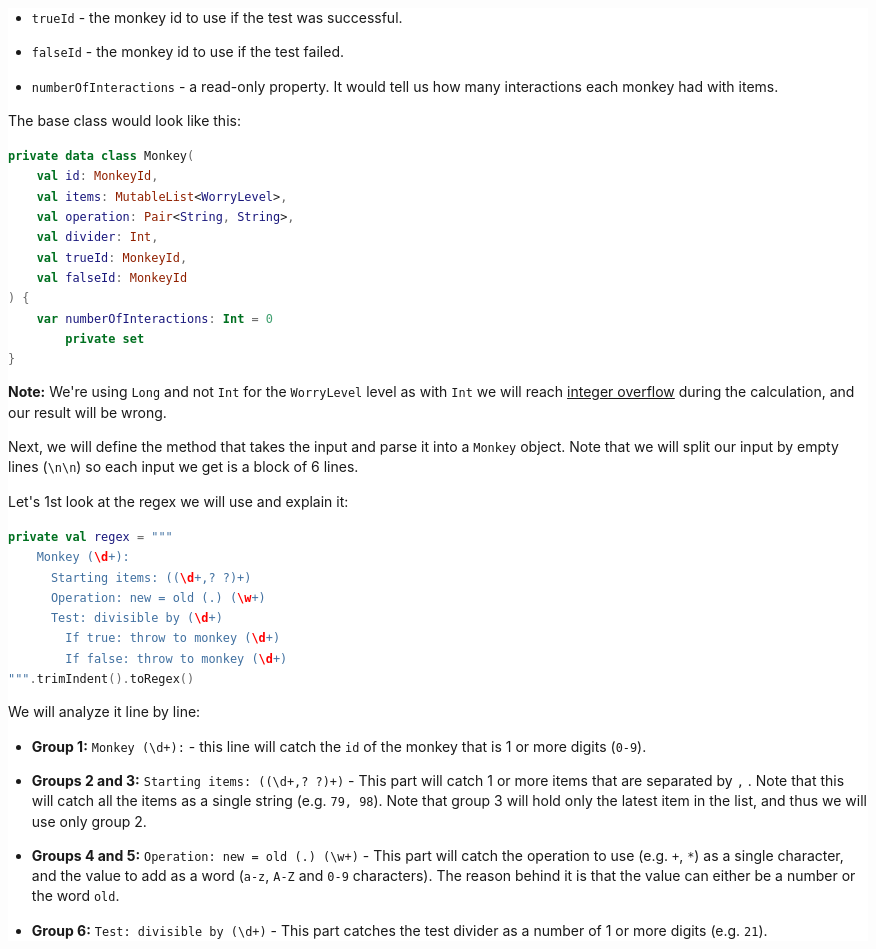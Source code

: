 * `trueId` - the monkey id to use if the test was successful.
    
* `falseId` - the monkey id to use if the test failed.
    
* `numberOfInteractions` - a read-only property. It would tell us how many interactions each monkey had with items.
    

The base class would look like this:

```kotlin
private data class Monkey(
    val id: MonkeyId,
    val items: MutableList<WorryLevel>,
    val operation: Pair<String, String>,
    val divider: Int,
    val trueId: MonkeyId,
    val falseId: MonkeyId
) {
    var numberOfInteractions: Int = 0
        private set
}
```

**Note:** We're using `Long` and not `Int` for the `WorryLevel` level as with `Int` we will reach [integer overflow](https://en.wikipedia.org/wiki/Integer_overflow) during the calculation, and our result will be wrong.

Next, we will define the method that takes the input and parse it into a `Monkey` object. Note that we will split our input by empty lines (`\n\n`) so each input we get is a block of 6 lines.

Let's 1st look at the regex we will use and explain it:

```kotlin
private val regex = """
    Monkey (\d+):
      Starting items: ((\d+,? ?)+)
      Operation: new = old (.) (\w+)
      Test: divisible by (\d+)
        If true: throw to monkey (\d+)
        If false: throw to monkey (\d+)
""".trimIndent().toRegex()
```

We will analyze it line by line:

* **Group 1:** `Monkey (\d+):` - this line will catch the `id` of the monkey that is 1 or more digits (`0-9`).
    
* **Groups 2 and 3:** `Starting items: ((\d+,? ?)+)` - This part will catch 1 or more items that are separated by `,` . Note that this will catch all the items as a single string (e.g. `79, 98`). Note that group 3 will hold only the latest item in the list, and thus we will use only group 2.
    
* **Groups 4 and 5:** `Operation: new = old (.) (\w+)` - This part will catch the operation to use (e.g. `+`, `*`) as a single character, and the value to add as a word (`a-z`, `A-Z` and `0-9` characters). The reason behind it is that the value can either be a number or the word `old`.
    
* **Group 6:** `Test: divisible by (\d+)` - This part catches the test divider as a number of 1 or more digits (e.g. `21`).
    